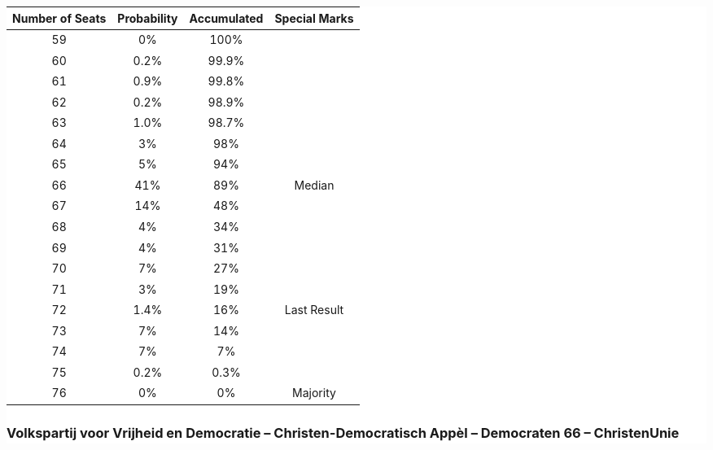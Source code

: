 | Number of Seats | Probability | Accumulated | Special Marks |
|:---------------:|:-----------:|:-----------:|:-------------:|
| 59 | 0% | 100% |  |
| 60 | 0.2% | 99.9% |  |
| 61 | 0.9% | 99.8% |  |
| 62 | 0.2% | 98.9% |  |
| 63 | 1.0% | 98.7% |  |
| 64 | 3% | 98% |  |
| 65 | 5% | 94% |  |
| 66 | 41% | 89% | Median |
| 67 | 14% | 48% |  |
| 68 | 4% | 34% |  |
| 69 | 4% | 31% |  |
| 70 | 7% | 27% |  |
| 71 | 3% | 19% |  |
| 72 | 1.4% | 16% | Last Result |
| 73 | 7% | 14% |  |
| 74 | 7% | 7% |  |
| 75 | 0.2% | 0.3% |  |
| 76 | 0% | 0% | Majority |

### Volkspartij voor Vrijheid en Democratie – Christen-Democratisch Appèl – Democraten 66 – ChristenUnie
